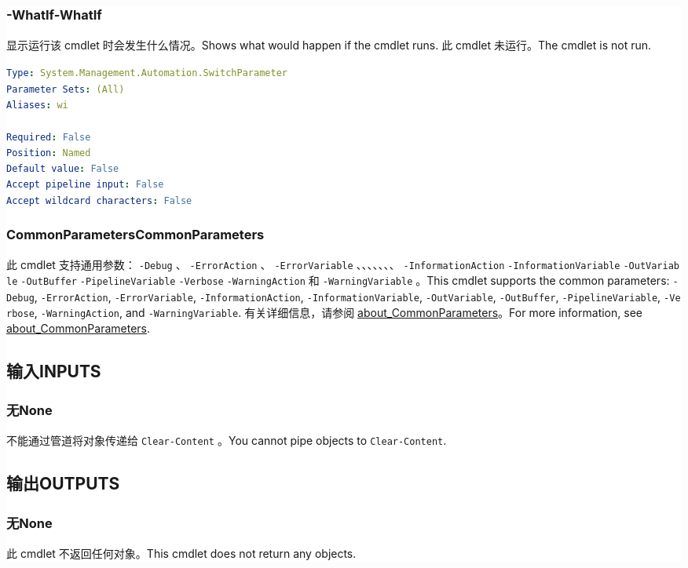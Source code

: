 ### <span data-ttu-id="005cc-177">-WhatIf</span><span class="sxs-lookup"><span data-stu-id="005cc-177">-WhatIf</span></span>

<span data-ttu-id="005cc-178">显示运行该 cmdlet 时会发生什么情况。</span><span class="sxs-lookup"><span data-stu-id="005cc-178">Shows what would happen if the cmdlet runs.</span></span>
<span data-ttu-id="005cc-179">此 cmdlet 未运行。</span><span class="sxs-lookup"><span data-stu-id="005cc-179">The cmdlet is not run.</span></span>

```yaml
Type: System.Management.Automation.SwitchParameter
Parameter Sets: (All)
Aliases: wi

Required: False
Position: Named
Default value: False
Accept pipeline input: False
Accept wildcard characters: False
```

### <span data-ttu-id="005cc-180">CommonParameters</span><span class="sxs-lookup"><span data-stu-id="005cc-180">CommonParameters</span></span>

<span data-ttu-id="005cc-181">此 cmdlet 支持通用参数： `-Debug` 、 `-ErrorAction` 、 `-ErrorVariable` 、、、、、、、 `-InformationAction` `-InformationVariable` `-OutVariable` `-OutBuffer` `-PipelineVariable` `-Verbose` `-WarningAction` 和 `-WarningVariable` 。</span><span class="sxs-lookup"><span data-stu-id="005cc-181">This cmdlet supports the common parameters: `-Debug`, `-ErrorAction`, `-ErrorVariable`, `-InformationAction`, `-InformationVariable`, `-OutVariable`, `-OutBuffer`, `-PipelineVariable`, `-Verbose`, `-WarningAction`, and `-WarningVariable`.</span></span> <span data-ttu-id="005cc-182">有关详细信息，请参阅 [about_CommonParameters](../Microsoft.PowerShell.Core/About/about_CommonParameters.md)。</span><span class="sxs-lookup"><span data-stu-id="005cc-182">For more information, see [about_CommonParameters](../Microsoft.PowerShell.Core/About/about_CommonParameters.md).</span></span>

## <span data-ttu-id="005cc-183">输入</span><span class="sxs-lookup"><span data-stu-id="005cc-183">INPUTS</span></span>

### <span data-ttu-id="005cc-184">无</span><span class="sxs-lookup"><span data-stu-id="005cc-184">None</span></span>

<span data-ttu-id="005cc-185">不能通过管道将对象传递给 `Clear-Content` 。</span><span class="sxs-lookup"><span data-stu-id="005cc-185">You cannot pipe objects to `Clear-Content`.</span></span>

## <span data-ttu-id="005cc-186">输出</span><span class="sxs-lookup"><span data-stu-id="005cc-186">OUTPUTS</span></span>

### <span data-ttu-id="005cc-187">无</span><span class="sxs-lookup"><span data-stu-id="005cc-187">None</span></span>

<span data-ttu-id="005cc-188">此 cmdlet 不返回任何对象。</span><span class="sxs-lookup"><span data-stu-id="005cc-188">This cmdlet does not return any objects.</span></span>
